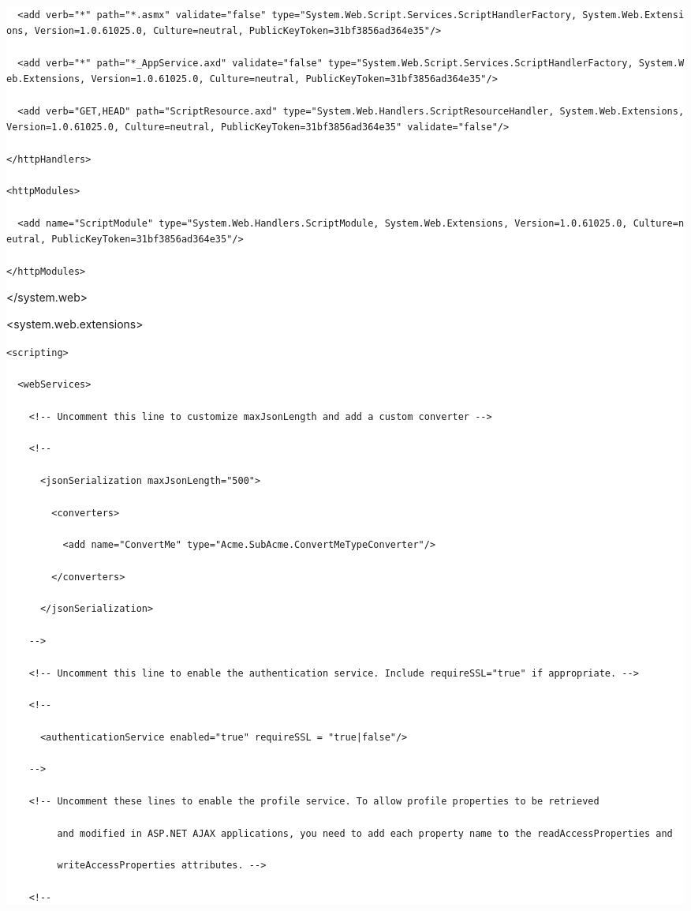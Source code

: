       <add verb="*" path="*.asmx" validate="false" type="System.Web.Script.Services.ScriptHandlerFactory, System.Web.Extensions, Version=1.0.61025.0, Culture=neutral, PublicKeyToken=31bf3856ad364e35"/>

      <add verb="*" path="*_AppService.axd" validate="false" type="System.Web.Script.Services.ScriptHandlerFactory, System.Web.Extensions, Version=1.0.61025.0, Culture=neutral, PublicKeyToken=31bf3856ad364e35"/>

      <add verb="GET,HEAD" path="ScriptResource.axd" type="System.Web.Handlers.ScriptResourceHandler, System.Web.Extensions, Version=1.0.61025.0, Culture=neutral, PublicKeyToken=31bf3856ad364e35" validate="false"/>

    </httpHandlers>

    <httpModules>

      <add name="ScriptModule" type="System.Web.Handlers.ScriptModule, System.Web.Extensions, Version=1.0.61025.0, Culture=neutral, PublicKeyToken=31bf3856ad364e35"/>

    </httpModules>

  </system.web>

  <system.web.extensions>

    <scripting>

      <webServices>

        <!-- Uncomment this line to customize maxJsonLength and add a custom converter -->

        <!--

          <jsonSerialization maxJsonLength="500">

            <converters>

              <add name="ConvertMe" type="Acme.SubAcme.ConvertMeTypeConverter"/>

            </converters>

          </jsonSerialization>

        -->

        <!-- Uncomment this line to enable the authentication service. Include requireSSL="true" if appropriate. -->

        <!--

          <authenticationService enabled="true" requireSSL = "true|false"/>

        -->

        <!-- Uncomment these lines to enable the profile service. To allow profile properties to be retrieved

             and modified in ASP.NET AJAX applications, you need to add each property name to the readAccessProperties and

             writeAccessProperties attributes. -->

        <!--
